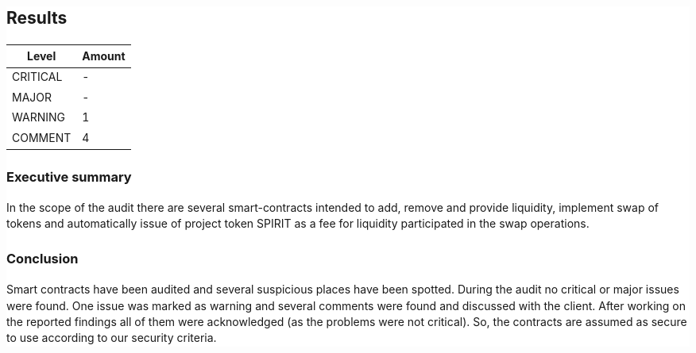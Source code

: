 ## Results
Level | Amount
--- | ---
CRITICAL | -
MAJOR    | -
WARNING  | 1
COMMENT  | 4

### Executive summary
In the scope of the audit there are several smart-contracts intended to add, remove and provide liquidity, implement swap of tokens and automatically issue of project token SPIRIT as a fee for liquidity participated in the swap operations.

### Conclusion
Smart contracts have been audited and several suspicious places have been spotted. During the audit no critical or major issues were found. One issue was marked as warning and several comments were found and discussed with the client. After working on the reported findings all of them were acknowledged (as the problems were not critical). So, the contracts are assumed as secure to use according to our security criteria.

 